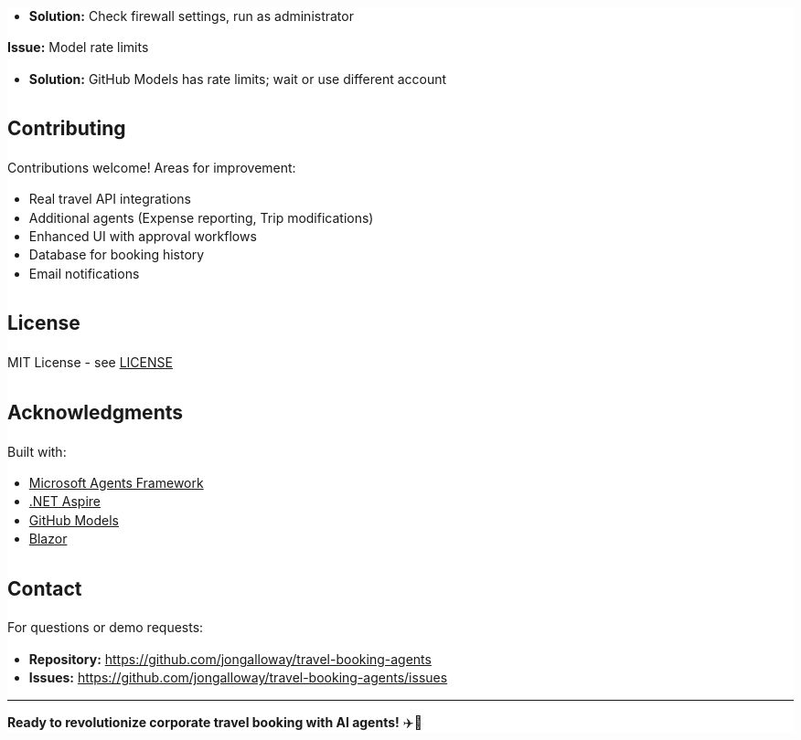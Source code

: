 * **Solution:** Check firewall settings, run as administrator

**Issue:** Model rate limits

* **Solution:** GitHub Models has rate limits; wait or use different account

## Contributing

Contributions welcome! Areas for improvement:

* Real travel API integrations
* Additional agents (Expense reporting, Trip modifications)
* Enhanced UI with approval workflows
* Database for booking history
* Email notifications

## License

MIT License - see [LICENSE](LICENSE)

## Acknowledgments

Built with:

* [Microsoft Agents Framework](https://github.com/microsoft/agents)
* [.NET Aspire](https://learn.microsoft.com/dotnet/aspire/)
* [GitHub Models](https://github.com/marketplace/models)
* [Blazor](https://dotnet.microsoft.com/apps/aspnet/web-apps/blazor)

## Contact

For questions or demo requests:

* **Repository:** <https://github.com/jongalloway/travel-booking-agents>
* **Issues:** <https://github.com/jongalloway/travel-booking-agents/issues>

---

**Ready to revolutionize corporate travel booking with AI agents!** ✈️🤖
